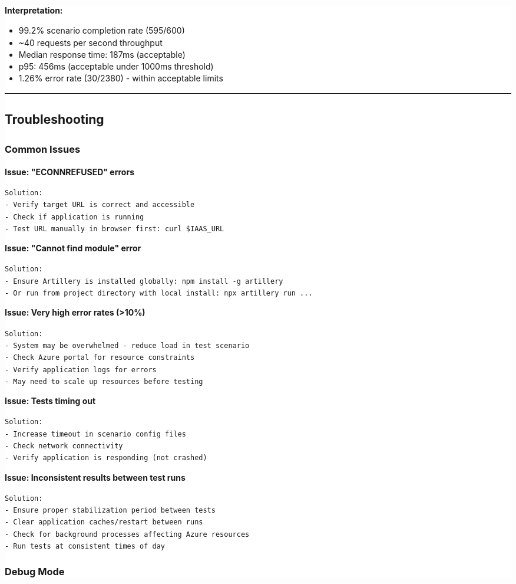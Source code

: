 **Interpretation:**
- 99.2% scenario completion rate (595/600)
- ~40 requests per second throughput
- Median response time: 187ms (acceptable)
- p95: 456ms (acceptable under 1000ms threshold)
- 1.26% error rate (30/2380) - within acceptable limits

---

## Troubleshooting

### Common Issues

**Issue: "ECONNREFUSED" errors**
```
Solution:
- Verify target URL is correct and accessible
- Check if application is running
- Test URL manually in browser first: curl $IAAS_URL
```

**Issue: "Cannot find module" error**
```
Solution:
- Ensure Artillery is installed globally: npm install -g artillery
- Or run from project directory with local install: npx artillery run ...
```

**Issue: Very high error rates (>10%)**
```
Solution:
- System may be overwhelmed - reduce load in test scenario
- Check Azure portal for resource constraints
- Verify application logs for errors
- May need to scale up resources before testing
```

**Issue: Tests timing out**
```
Solution:
- Increase timeout in scenario config files
- Check network connectivity
- Verify application is responding (not crashed)
```

**Issue: Inconsistent results between test runs**
```
Solution:
- Ensure proper stabilization period between tests
- Clear application caches/restart between runs
- Check for background processes affecting Azure resources
- Run tests at consistent times of day
```

### Debug Mode
